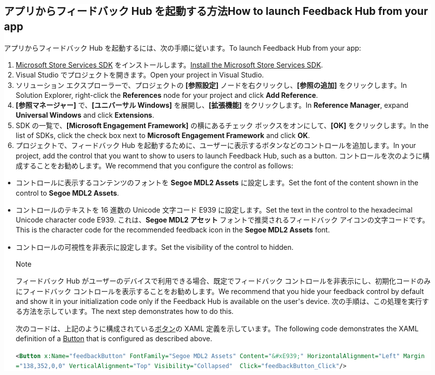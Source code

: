 ## <a name="how-to-launch-feedback-hub-from-your-app"></a><span data-ttu-id="db9ab-112">アプリからフィードバック Hub を起動する方法</span><span class="sxs-lookup"><span data-stu-id="db9ab-112">How to launch Feedback Hub from your app</span></span>

<span data-ttu-id="db9ab-113">アプリからフィードバック Hub を起動するには、次の手順に従います。</span><span class="sxs-lookup"><span data-stu-id="db9ab-113">To launch Feedback Hub from your app:</span></span>

1. <span data-ttu-id="db9ab-114">[Microsoft Store Services SDK](microsoft-store-services-sdk.md#install-the-sdk) をインストールします。</span><span class="sxs-lookup"><span data-stu-id="db9ab-114">[Install the Microsoft Store Services SDK](microsoft-store-services-sdk.md#install-the-sdk).</span></span>
2. <span data-ttu-id="db9ab-115">Visual Studio でプロジェクトを開きます。</span><span class="sxs-lookup"><span data-stu-id="db9ab-115">Open your project in Visual Studio.</span></span>
3. <span data-ttu-id="db9ab-116">ソリューション エクスプローラーで、プロジェクトの **[参照設定]** ノードを右クリックし、**[参照の追加]** をクリックします。</span><span class="sxs-lookup"><span data-stu-id="db9ab-116">In Solution Explorer, right-click the **References** node for your project and click **Add Reference**.</span></span>
4. <span data-ttu-id="db9ab-117">**[参照マネージャー]** で、**[ユニバーサル Windows]** を展開し、**[拡張機能]** をクリックします。</span><span class="sxs-lookup"><span data-stu-id="db9ab-117">In **Reference Manager**, expand **Universal Windows** and click **Extensions**.</span></span>
5. <span data-ttu-id="db9ab-118">SDK の一覧で、**[Microsoft Engagement Framework]** の横にあるチェック ボックスをオンにして、**[OK]** をクリックします。</span><span class="sxs-lookup"><span data-stu-id="db9ab-118">In the list of SDKs, click the check box next to **Microsoft Engagement Framework** and click **OK**.</span></span>
6. <span data-ttu-id="db9ab-119">プロジェクトで、フィードバック Hub を起動するために、ユーザーに表示するボタンなどのコントロールを追加します。</span><span class="sxs-lookup"><span data-stu-id="db9ab-119">In your project, add the control that you want to show to users to launch Feedback Hub, such as a button.</span></span> <span data-ttu-id="db9ab-120">コントロールを次のように構成することをお勧めします。</span><span class="sxs-lookup"><span data-stu-id="db9ab-120">We recommend that you configure the control as follows:</span></span>
  * <span data-ttu-id="db9ab-121">コントロールに表示するコンテンツのフォントを **Segoe MDL2 Assets** に設定します。</span><span class="sxs-lookup"><span data-stu-id="db9ab-121">Set the font of the content shown in the control to **Segoe MDL2 Assets**.</span></span>
  * <span data-ttu-id="db9ab-122">コントロールのテキストを 16 進数の Unicode 文字コード E939 に設定します。</span><span class="sxs-lookup"><span data-stu-id="db9ab-122">Set the text in the control to the hexadecimal Unicode character code E939.</span></span> <span data-ttu-id="db9ab-123">これは、**Segoe MDL2 アセット** フォントで推奨されるフィードバック アイコンの文字コードです。</span><span class="sxs-lookup"><span data-stu-id="db9ab-123">This is the character code for the recommended feedback icon in the **Segoe MDL2 Assets** font.</span></span>
  * <span data-ttu-id="db9ab-124">コントロールの可視性を非表示に設定します。</span><span class="sxs-lookup"><span data-stu-id="db9ab-124">Set the visibility of the control to hidden.</span></span>
    > [!NOTE]
    > <span data-ttu-id="db9ab-125">フィードバック Hub がユーザーのデバイスで利用できる場合、既定でフィードバック コントロールを非表示にし、初期化コードのみにフィードバック コントロールを表示することをお勧めします。</span><span class="sxs-lookup"><span data-stu-id="db9ab-125">We recommend that you hide your feedback control by default and show it in your initialization code only if the Feedback Hub is available on the user's device.</span></span> <span data-ttu-id="db9ab-126">次の手順は、この処理を実行する方法を示しています。</span><span class="sxs-lookup"><span data-stu-id="db9ab-126">The next step demonstrates how to do this.</span></span>

    <span data-ttu-id="db9ab-127">次のコードは、上記のように構成されている[ボタン](https://docs.microsoft.com/uwp/api/Windows.UI.Xaml.Controls.Button)の XAML 定義を示しています。</span><span class="sxs-lookup"><span data-stu-id="db9ab-127">The following code demonstrates the XAML definition of a [Button](https://docs.microsoft.com/uwp/api/Windows.UI.Xaml.Controls.Button) that is configured as described above.</span></span>

    ```XML
    <Button x:Name="feedbackButton" FontFamily="Segoe MDL2 Assets" Content="&#xE939;" HorizontalAlignment="Left" Margin="138,352,0,0" VerticalAlignment="Top" Visibility="Collapsed"  Click="feedbackButton_Click"/>
    ```
